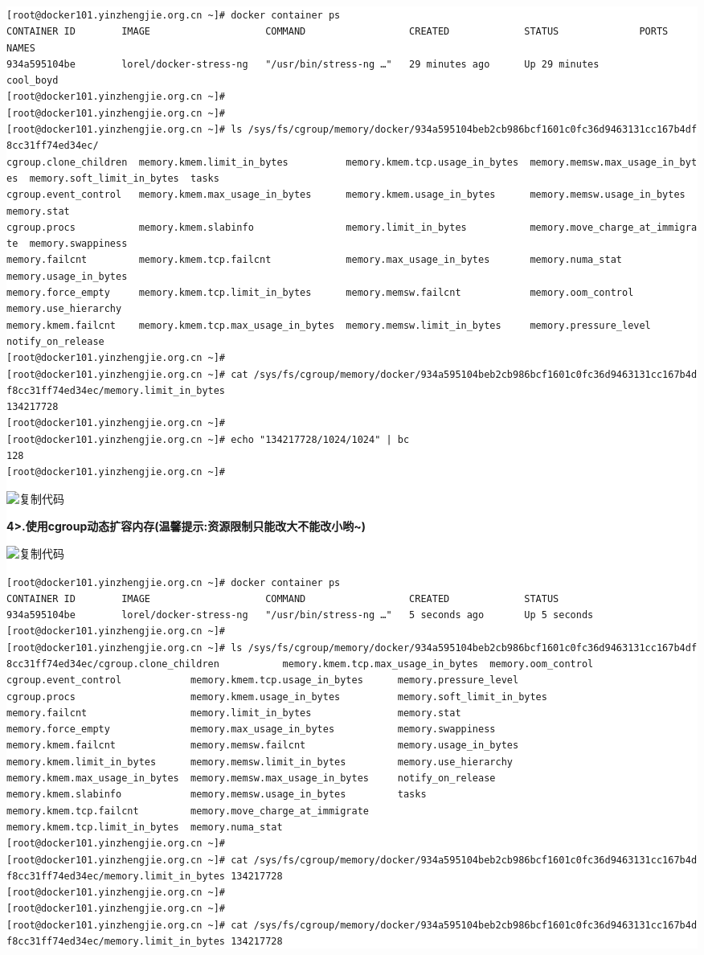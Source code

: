 ```
[root@docker101.yinzhengjie.org.cn ~]# docker container ps
CONTAINER ID        IMAGE                    COMMAND                  CREATED             STATUS              PORTS               NAMES
934a595104be        lorel/docker-stress-ng   "/usr/bin/stress-ng …"   29 minutes ago      Up 29 minutes                           cool_boyd
[root@docker101.yinzhengjie.org.cn ~]# 
[root@docker101.yinzhengjie.org.cn ~]# 
[root@docker101.yinzhengjie.org.cn ~]# ls /sys/fs/cgroup/memory/docker/934a595104beb2cb986bcf1601c0fc36d9463131cc167b4df8cc31ff74ed34ec/
cgroup.clone_children  memory.kmem.limit_in_bytes          memory.kmem.tcp.usage_in_bytes  memory.memsw.max_usage_in_bytes  memory.soft_limit_in_bytes  tasks
cgroup.event_control   memory.kmem.max_usage_in_bytes      memory.kmem.usage_in_bytes      memory.memsw.usage_in_bytes      memory.stat
cgroup.procs           memory.kmem.slabinfo                memory.limit_in_bytes           memory.move_charge_at_immigrate  memory.swappiness
memory.failcnt         memory.kmem.tcp.failcnt             memory.max_usage_in_bytes       memory.numa_stat                 memory.usage_in_bytes
memory.force_empty     memory.kmem.tcp.limit_in_bytes      memory.memsw.failcnt            memory.oom_control               memory.use_hierarchy
memory.kmem.failcnt    memory.kmem.tcp.max_usage_in_bytes  memory.memsw.limit_in_bytes     memory.pressure_level            notify_on_release
[root@docker101.yinzhengjie.org.cn ~]# 
[root@docker101.yinzhengjie.org.cn ~]# cat /sys/fs/cgroup/memory/docker/934a595104beb2cb986bcf1601c0fc36d9463131cc167b4df8cc31ff74ed34ec/memory.limit_in_bytes 
134217728
[root@docker101.yinzhengjie.org.cn ~]# 
[root@docker101.yinzhengjie.org.cn ~]# echo "134217728/1024/1024" | bc
128
[root@docker101.yinzhengjie.org.cn ~]# 
```

![复制代码](https://common.cnblogs.com/images/copycode.gif)

**4>.使用cgroup动态扩容内存(温馨提示:资源限制只能改大不能改小哟~)**

![复制代码](https://common.cnblogs.com/images/copycode.gif)

```
[root@docker101.yinzhengjie.org.cn ~]# docker container ps
CONTAINER ID        IMAGE                    COMMAND                  CREATED             STATUS            
934a595104be        lorel/docker-stress-ng   "/usr/bin/stress-ng …"   5 seconds ago       Up 5 seconds     
[root@docker101.yinzhengjie.org.cn ~]# 
[root@docker101.yinzhengjie.org.cn ~]# ls /sys/fs/cgroup/memory/docker/934a595104beb2cb986bcf1601c0fc36d9463131cc167b4df8cc31ff74ed34ec/cgroup.clone_children           memory.kmem.tcp.max_usage_in_bytes  memory.oom_control
cgroup.event_control            memory.kmem.tcp.usage_in_bytes      memory.pressure_level
cgroup.procs                    memory.kmem.usage_in_bytes          memory.soft_limit_in_bytes
memory.failcnt                  memory.limit_in_bytes               memory.stat
memory.force_empty              memory.max_usage_in_bytes           memory.swappiness
memory.kmem.failcnt             memory.memsw.failcnt                memory.usage_in_bytes
memory.kmem.limit_in_bytes      memory.memsw.limit_in_bytes         memory.use_hierarchy
memory.kmem.max_usage_in_bytes  memory.memsw.max_usage_in_bytes     notify_on_release
memory.kmem.slabinfo            memory.memsw.usage_in_bytes         tasks
memory.kmem.tcp.failcnt         memory.move_charge_at_immigrate
memory.kmem.tcp.limit_in_bytes  memory.numa_stat
[root@docker101.yinzhengjie.org.cn ~]# 
[root@docker101.yinzhengjie.org.cn ~]# cat /sys/fs/cgroup/memory/docker/934a595104beb2cb986bcf1601c0fc36d9463131cc167b4df8cc31ff74ed34ec/memory.limit_in_bytes 134217728
[root@docker101.yinzhengjie.org.cn ~]# 
[root@docker101.yinzhengjie.org.cn ~]# 
[root@docker101.yinzhengjie.org.cn ~]# cat /sys/fs/cgroup/memory/docker/934a595104beb2cb986bcf1601c0fc36d9463131cc167b4df8cc31ff74ed34ec/memory.limit_in_bytes 134217728
```